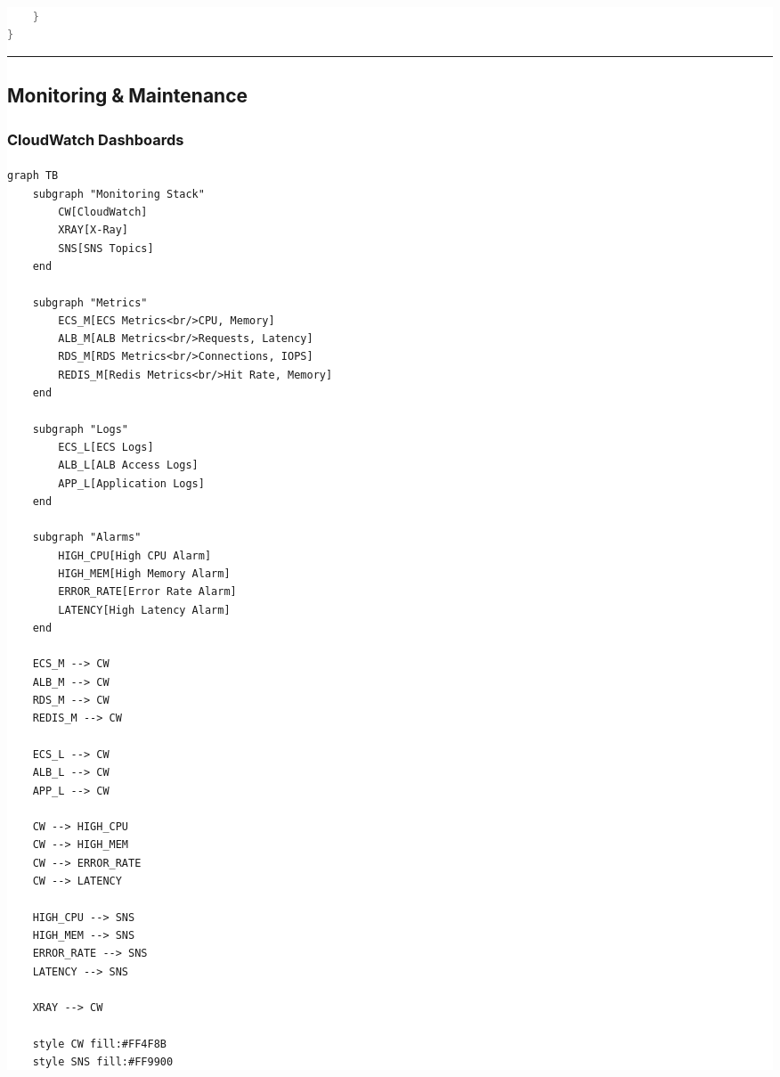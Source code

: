 ```groovy
    }
}
```

---

## Monitoring & Maintenance

### CloudWatch Dashboards

```mermaid
graph TB
    subgraph "Monitoring Stack"
        CW[CloudWatch]
        XRAY[X-Ray]
        SNS[SNS Topics]
    end

    subgraph "Metrics"
        ECS_M[ECS Metrics<br/>CPU, Memory]
        ALB_M[ALB Metrics<br/>Requests, Latency]
        RDS_M[RDS Metrics<br/>Connections, IOPS]
        REDIS_M[Redis Metrics<br/>Hit Rate, Memory]
    end

    subgraph "Logs"
        ECS_L[ECS Logs]
        ALB_L[ALB Access Logs]
        APP_L[Application Logs]
    end

    subgraph "Alarms"
        HIGH_CPU[High CPU Alarm]
        HIGH_MEM[High Memory Alarm]
        ERROR_RATE[Error Rate Alarm]
        LATENCY[High Latency Alarm]
    end

    ECS_M --> CW
    ALB_M --> CW
    RDS_M --> CW
    REDIS_M --> CW

    ECS_L --> CW
    ALB_L --> CW
    APP_L --> CW

    CW --> HIGH_CPU
    CW --> HIGH_MEM
    CW --> ERROR_RATE
    CW --> LATENCY

    HIGH_CPU --> SNS
    HIGH_MEM --> SNS
    ERROR_RATE --> SNS
    LATENCY --> SNS

    XRAY --> CW

    style CW fill:#FF4F8B
    style SNS fill:#FF9900
```
